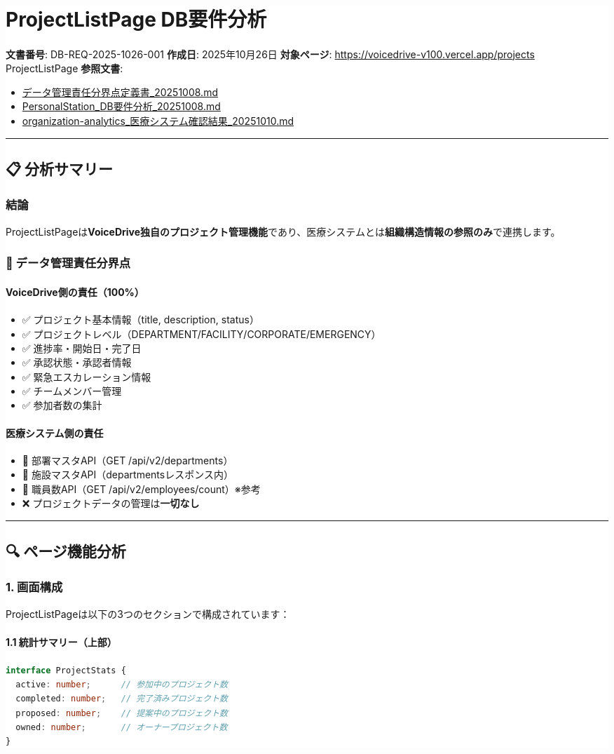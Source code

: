 # ProjectListPage DB要件分析

**文書番号**: DB-REQ-2025-1026-001
**作成日**: 2025年10月26日
**対象ページ**: https://voicedrive-v100.vercel.app/projects ProjectListPage
**参照文書**:
- [データ管理責任分界点定義書_20251008.md](./データ管理責任分界点定義書_20251008.md)
- [PersonalStation_DB要件分析_20251008.md](./PersonalStation_DB要件分析_20251008.md)
- [organization-analytics_医療システム確認結果_20251010.md](./organization-analytics_医療システム確認結果_20251010.md)

---

## 📋 分析サマリー

### 結論
ProjectListPageは**VoiceDrive独自のプロジェクト管理機能**であり、医療システムとは**組織構造情報の参照のみ**で連携します。

### 🎯 データ管理責任分界点

#### VoiceDrive側の責任（100%）
- ✅ プロジェクト基本情報（title, description, status）
- ✅ プロジェクトレベル（DEPARTMENT/FACILITY/CORPORATE/EMERGENCY）
- ✅ 進捗率・開始日・完了日
- ✅ 承認状態・承認者情報
- ✅ 緊急エスカレーション情報
- ✅ チームメンバー管理
- ✅ 参加者数の集計

#### 医療システム側の責任
- 📡 部署マスタAPI（GET /api/v2/departments）
- 📡 施設マスタAPI（departmentsレスポンス内）
- 📡 職員数API（GET /api/v2/employees/count）※参考
- ❌ プロジェクトデータの管理は**一切なし**

---

## 🔍 ページ機能分析

### 1. 画面構成

ProjectListPageは以下の3つのセクションで構成されています：

#### 1.1 統計サマリー（上部）
```typescript
interface ProjectStats {
  active: number;      // 参加中のプロジェクト数
  completed: number;   // 完了済みプロジェクト数
  proposed: number;    // 提案中のプロジェクト数
  owned: number;       // オーナープロジェクト数
}
```
